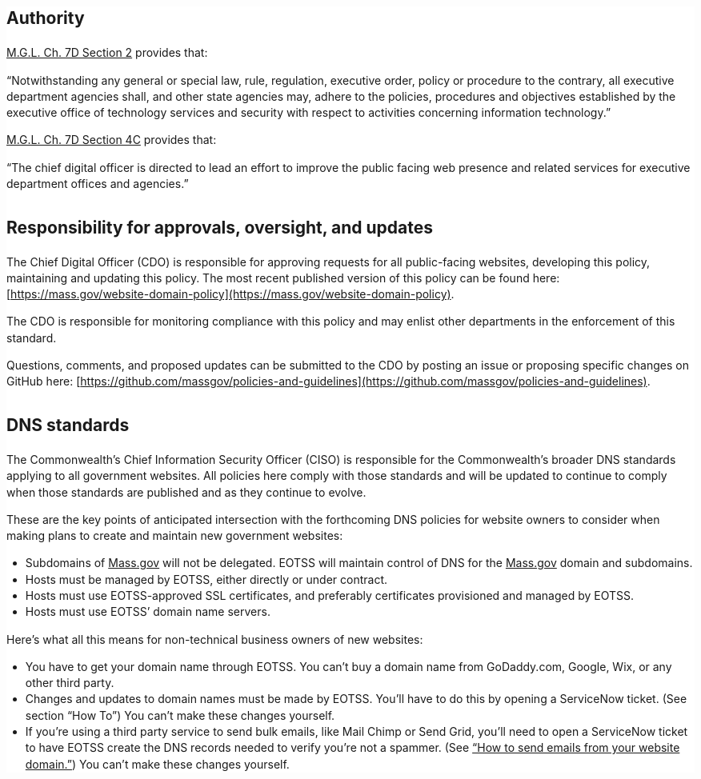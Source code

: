 
Authority
----------

[M.G.L. Ch. 7D Section 2](https://malegislature.gov/Laws/GeneralLaws/PartI/TitleII/Chapter7D/Section2) provides that:

“Notwithstanding any general or special law, rule, regulation, executive order, policy or procedure to the contrary, all executive department agencies shall, and other state agencies may, adhere to the policies, procedures and objectives established by the executive office of technology services and security with respect to activities concerning information technology.”

[M.G.L. Ch. 7D Section 4C](https://malegislature.gov/Laws/GeneralLaws/PartI/TitleII/Chapter7D/Section4C) provides that:

“The chief digital officer is directed to lead an effort to improve the public facing web presence and related services for executive department offices and agencies.”


Responsibility for approvals, oversight, and updates
----------------------------------------------------

The Chief Digital Officer (CDO) is responsible for approving requests for all public-facing websites, developing this policy, maintaining and updating this policy. The most recent published version of this policy can be found here: [https://mass.gov/website-domain-policy](https://mass.gov/website-domain-policy).

The CDO is responsible for monitoring compliance with this policy and may enlist other departments in the enforcement of this standard.

Questions, comments, and proposed updates can be submitted to the CDO by posting an issue or proposing specific changes on GitHub here: [https://github.com/massgov/policies-and-guidelines](https://github.com/massgov/policies-and-guidelines).


DNS standards
-------------

The Commonwealth’s Chief Information Security Officer (CISO) is responsible for the Commonwealth’s broader DNS standards applying to all government websites. All policies here comply with those standards and will be updated to continue to comply when those standards are published and as they continue to evolve.

These are the key points of anticipated intersection with the forthcoming DNS policies for website owners to consider when making plans to create and maintain new government websites:
* Subdomains of [Mass.gov](https://mass.gov) will not be delegated. EOTSS will maintain control of DNS for the [Mass.gov](https://mass.gov) domain and subdomains.
* Hosts must be managed by EOTSS, either directly or under contract.
* Hosts must use EOTSS-approved SSL certificates, and preferably certificates provisioned and managed by EOTSS.
* Hosts must use EOTSS’ domain name servers.

Here’s what all this means for non-technical business owners of new websites:
* You have to get your domain name through EOTSS. You can’t buy a domain name from GoDaddy.com, Google, Wix, or any other third party.
* Changes and updates to domain names must be made by EOTSS. You’ll have to do this by opening a ServiceNow ticket. (See section “How To”) You can’t make these changes yourself.
* If you’re using a third party service to send bulk emails, like Mail Chimp or Send Grid, you’ll need to open a ServiceNow ticket to have EOTSS create the DNS records needed to verify you’re not a spammer. (See [“How to send emails from your website domain.”](#how-to-send-emails-from-your-website-domain)) You can’t make these changes yourself.
